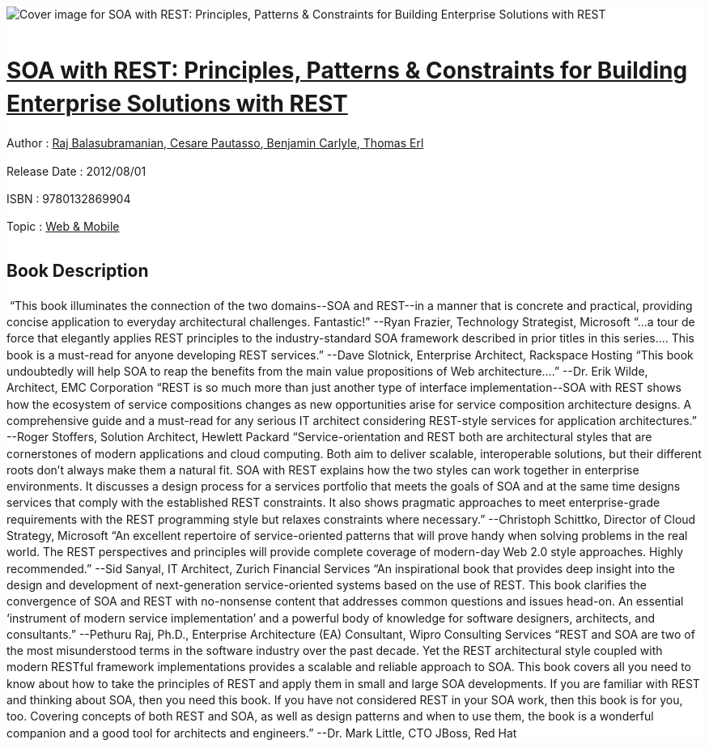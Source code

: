 ![Cover image for SOA with REST: Principles, Patterns &amp; Constraints for Building Enterprise Solutions with REST](https://imgdetail.ebookreading.net/cover/cover/web_mobile/EB9780132869904.jpg)

[SOA with REST: Principles, Patterns &amp; Constraints for Building Enterprise Solutions with REST](https://ebookreading.net/view/book/SOA+with+REST%3A+Principles%2C+Patterns+%26amp%3B+Constraints+for+Building+Enterprise+Solutions+with+REST-EB9780132869904_1.html "SOA with REST: Principles, Patterns &amp; Constraints for Building Enterprise Solutions with REST")
====================================================================================================================

Author : [Raj Balasubramanian](https://ebookreading.net/search/author/Raj+Balasubramanian),[ Cesare Pautasso](https://ebookreading.net/search/author/+Cesare+Pautasso),[ Benjamin Carlyle](https://ebookreading.net/search/author/+Benjamin+Carlyle),[ Thomas Erl](https://ebookreading.net/search/author/+Thomas+Erl)

Release Date : 2012/08/01

ISBN : 9780132869904

Topic : [Web & Mobile](https://ebookreading.net/search/category/web-mobile)

Book Description
-----------------

 “This book illuminates the connection of the two domains--SOA and REST--in a manner that is concrete and practical, providing concise application to everyday architectural challenges. Fantastic!”
--Ryan Frazier, Technology Strategist, Microsoft
“...a tour de force that elegantly applies REST principles to the industry-standard SOA framework described in prior titles in this series.... This book is a must-read for anyone developing REST services.”
--Dave Slotnick, Enterprise Architect, Rackspace Hosting
“This book undoubtedly will help SOA to reap the benefits from the main value propositions of Web architecture….”
--Dr. Erik Wilde, Architect, EMC Corporation
“REST is so much more than just another type of interface implementation--SOA with REST shows how the ecosystem of service compositions changes as new opportunities arise for service composition architecture designs. A comprehensive guide and a must-read for any serious IT architect considering REST-style services for application architectures.”
--Roger Stoffers, Solution Architect, Hewlett Packard
“Service-orientation and REST both are architectural styles that are cornerstones of modern applications and cloud computing. Both aim to deliver scalable, interoperable solutions, but their different roots don’t always make them a natural fit. SOA with REST explains how the two styles can work together in enterprise environments. It discusses a design process for a services portfolio that meets the goals of SOA and at the same time designs services that comply with the established REST constraints. It also shows pragmatic approaches to meet enterprise-grade requirements with the REST programming style but relaxes constraints where necessary.”
--Christoph Schittko, Director of Cloud Strategy, Microsoft
“An excellent repertoire of service-oriented patterns that will prove handy when solving problems in the real world. The REST perspectives and principles will provide complete coverage of modern-day Web 2.0 style approaches. Highly recommended.”
--Sid Sanyal, IT Architect, Zurich Financial Services
“An inspirational book that provides deep insight into the design and development of next-generation service-oriented systems based on the use of REST. This book clarifies the convergence of SOA and REST with no-nonsense content that addresses common questions and issues head-on. An essential ‘instrument of modern service implementation’ and a powerful body of knowledge for software designers, architects, and consultants.”
--Pethuru Raj, Ph.D., Enterprise Architecture (EA) Consultant, Wipro Consulting Services
“REST and SOA are two of the most misunderstood terms in the software industry over the past decade. Yet the REST architectural style coupled with modern RESTful framework implementations provides a scalable and reliable approach to SOA. This book covers all you need to know about how to take the principles of REST and apply them in small and large SOA developments. If you are familiar with REST and thinking about SOA, then you need this book. If you have not considered REST in your SOA work, then this book is for you, too. Covering concepts of both REST and SOA, as well as design patterns and when to use them, the book is a wonderful companion and a good tool for architects and engineers.”
--Dr. Mark Little, CTO JBoss, Red Hat